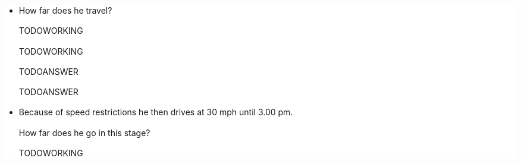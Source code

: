 </div>
</div>
<ul class='subquestion TODO'>
<li>
<div class='question_envelope rag_red subquestion'>
<div class='topics'>
<ul>
</ul>
</div>
<div class='question subquestion'>

How far does he travel?

</div>
<div class='workings'>
<div class='working'>

TODOWORKING

</div>
<div class='working'>

TODOWORKING

</div>
</div>
<div class='answers'>
<div class='answer'>

TODOANSWER

</div>
<div class='answer'>

TODOANSWER

</div>
</div>

</div>
</li>
<li>
<div class='question_envelope rag_red subquestion'>
<div class='topics'>
<ul>
</ul>
</div>
<div class='question subquestion'>

Because of speed restrictions he then drives at $30   \ \text{mph}$ until $3.00 \ \text{pm}$.

How far does he go in this stage?

</div>
<div class='workings'>
<div class='working'>

TODOWORKING
